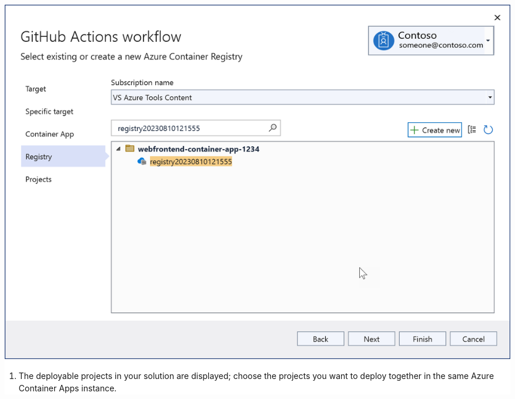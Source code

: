    ![Screenshot showing creating a new Azure Container Registry.](./media/azure-deployment-using-github-actions/github-actions-created-azure-container-registry.png)

1. The deployable projects in your solution are displayed; choose the projects you want to deploy together in the same Azure Container Apps instance.
